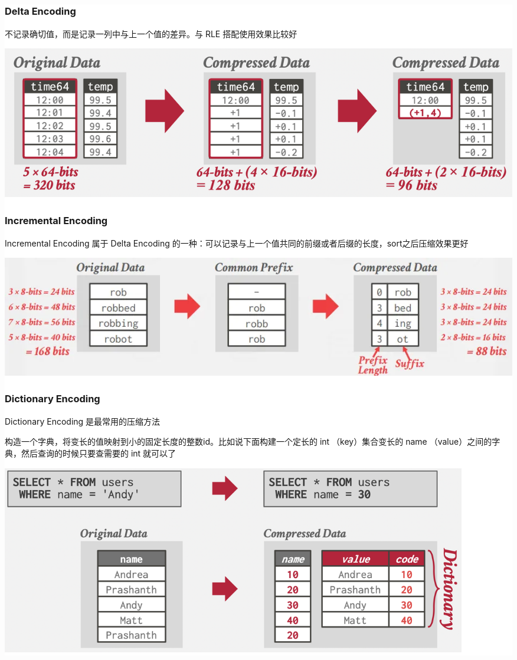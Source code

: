 ### Delta Encoding

不记录确切值，而是记录一列中与上一个值的差异。与 RLE 搭配使用效果比较好

<img src="DeltaEncoding.png">

### Incremental Encoding

Incremental Encoding 属于 Delta Encoding 的一种：可以记录与上一个值共同的前缀或者后缀的长度，sort之后压缩效果更好

<img src="IncrementalEncoding.webp">

### Dictionary Encoding

Dictionary Encoding 是最常用的压缩方法

构造一个字典，将变长的值映射到小的固定长度的整数id。比如说下面构建一个定长的 int （key）集合变长的 name （value）之间的字典，然后查询的时候只要查需要的 int 就可以了

<img src="DictionaryCompression.png" width="90%">
